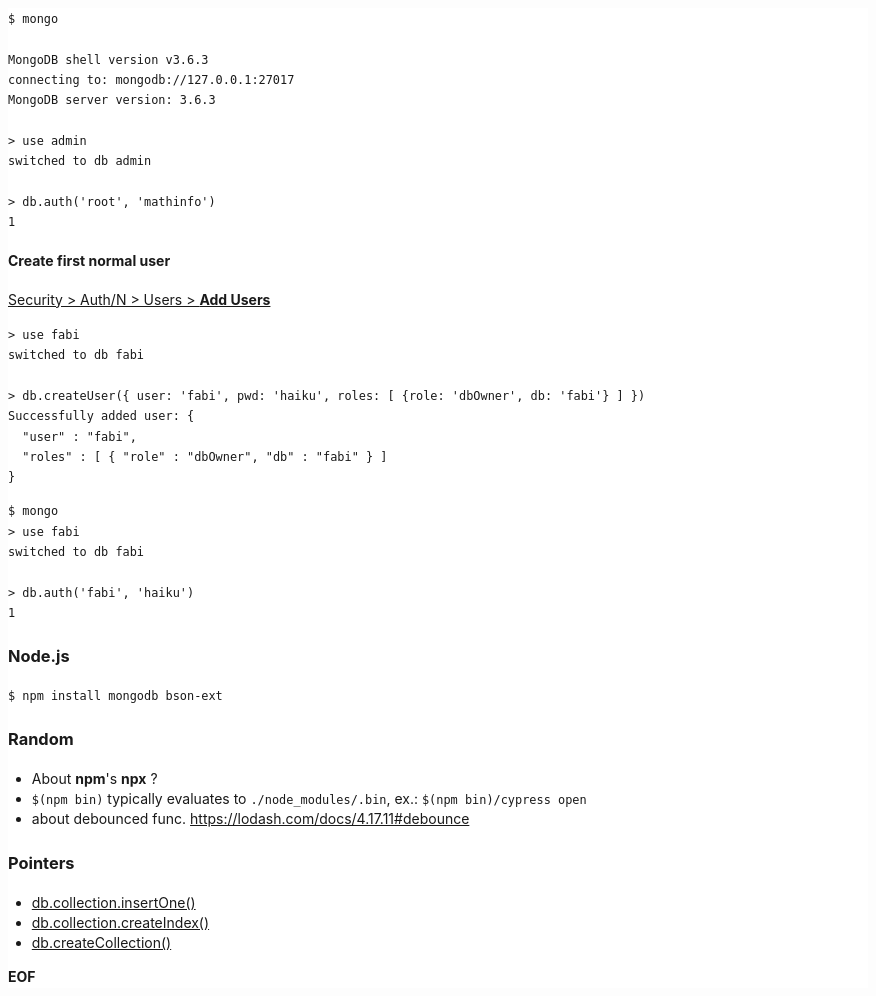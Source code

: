 ```
$ mongo

MongoDB shell version v3.6.3
connecting to: mongodb://127.0.0.1:27017
MongoDB server version: 3.6.3

> use admin
switched to db admin

> db.auth('root', 'mathinfo')
1
```

#### Create first normal user

[Security > Auth/N > Users > __Add Users__](https://docs.mongodb.com/manual/tutorial/create-users/)

```
> use fabi
switched to db fabi

> db.createUser({ user: 'fabi', pwd: 'haiku', roles: [ {role: 'dbOwner', db: 'fabi'} ] })
Successfully added user: {
  "user" : "fabi",
  "roles" : [ { "role" : "dbOwner", "db" : "fabi" } ]
}
```

```
$ mongo
> use fabi
switched to db fabi

> db.auth('fabi', 'haiku')
1
```

### Node.js

```bash
$ npm install mongodb bson-ext
```

### Random

* About __npm__'s __npx__ ?
* `$(npm bin)` typically evaluates to `./node_modules/.bin`, ex.: `$(npm bin)/cypress open`
* about debounced func. <https://lodash.com/docs/4.17.11#debounce>

### Pointers

* [db.collection.insertOne()](https://docs.mongodb.com/manual/reference/method/db.collection.insertOne/#db.collection.insertOne)
* [db.collection.createIndex()](https://docs.mongodb.com/manual/reference/method/db.collection.createIndex/#db.collection.createIndex)
* [db.createCollection()](https://docs.mongodb.com/manual/reference/method/db.createCollection/#db.createCollection)

__EOF__
